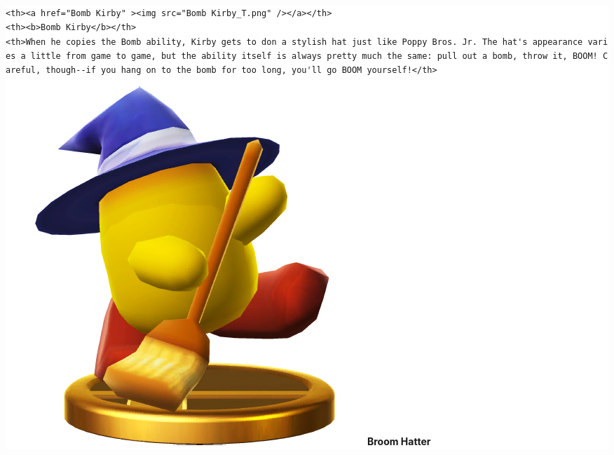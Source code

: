     <th><a href="Bomb Kirby" ><img src="Bomb Kirby_T.png" /></a></th>
    <th><b>Bomb Kirby</b></th>
    <th>When he copies the Bomb ability, Kirby gets to don a stylish hat just like Poppy Bros. Jr. The hat's appearance varies a little from game to game, but the ability itself is always pretty much the same: pull out a bomb, throw it, BOOM! Careful, though--if you hang on to the bomb for too long, you'll go BOOM yourself!</th>
  </tr>
  <tr>
    <th><a href="Broom Hatter.png" ><img src="Broom Hatter_T.png" /></a></th>
    <th><b>Broom Hatter</b></th>
